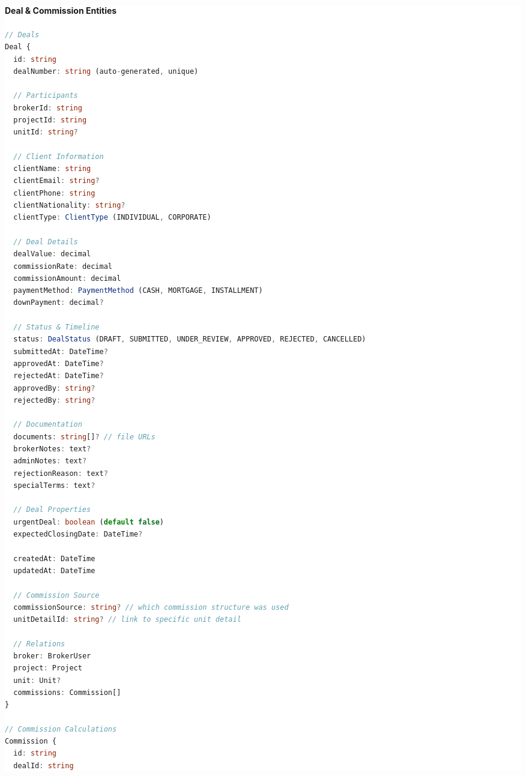 #### Deal & Commission Entities
```typescript
// Deals
Deal {
  id: string
  dealNumber: string (auto-generated, unique)
  
  // Participants
  brokerId: string
  projectId: string
  unitId: string?
  
  // Client Information
  clientName: string
  clientEmail: string?
  clientPhone: string
  clientNationality: string?
  clientType: ClientType (INDIVIDUAL, CORPORATE)
  
  // Deal Details
  dealValue: decimal
  commissionRate: decimal
  commissionAmount: decimal
  paymentMethod: PaymentMethod (CASH, MORTGAGE, INSTALLMENT)
  downPayment: decimal?
  
  // Status & Timeline
  status: DealStatus (DRAFT, SUBMITTED, UNDER_REVIEW, APPROVED, REJECTED, CANCELLED)
  submittedAt: DateTime?
  approvedAt: DateTime?
  rejectedAt: DateTime?
  approvedBy: string?
  rejectedBy: string?
  
  // Documentation
  documents: string[]? // file URLs
  brokerNotes: text?
  adminNotes: text?
  rejectionReason: text?
  specialTerms: text?
  
  // Deal Properties
  urgentDeal: boolean (default false)
  expectedClosingDate: DateTime?
  
  createdAt: DateTime
  updatedAt: DateTime
  
  // Commission Source
  commissionSource: string? // which commission structure was used
  unitDetailId: string? // link to specific unit detail
  
  // Relations
  broker: BrokerUser
  project: Project
  unit: Unit?
  commissions: Commission[]
}

// Commission Calculations
Commission {
  id: string
  dealId: string
```